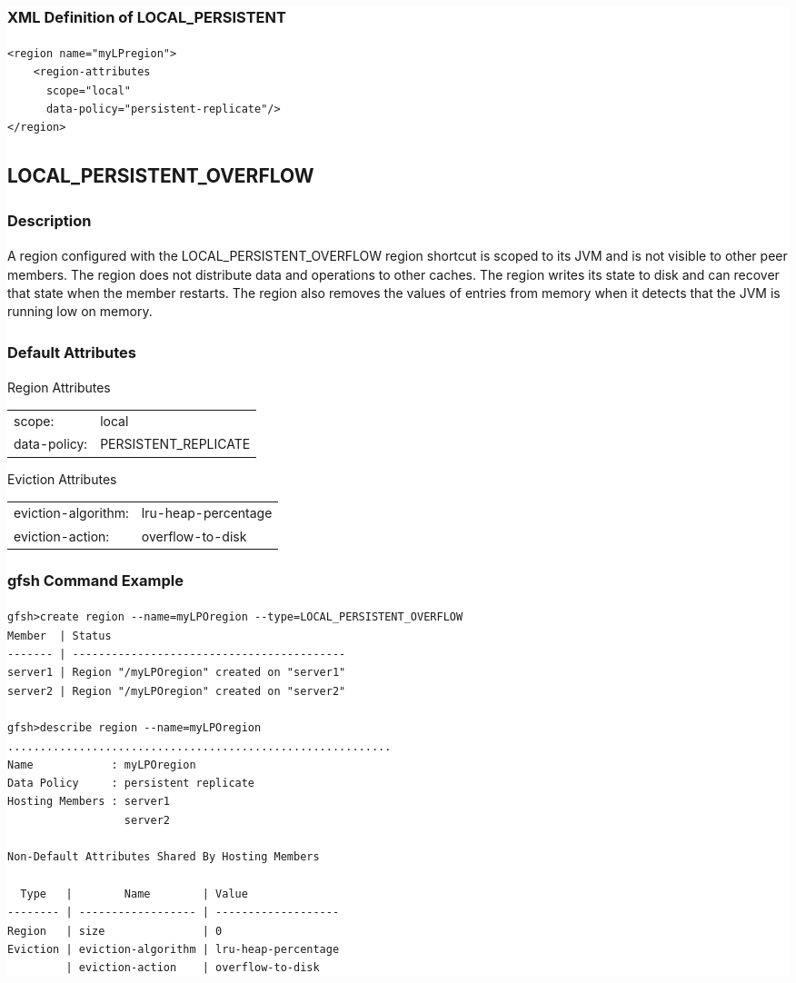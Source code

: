 ### XML Definition of LOCAL_PERSISTENT

```
<region name="myLPregion">
    <region-attributes 
      scope="local" 
      data-policy="persistent-replicate"/>
</region>
```

## LOCAL_PERSISTENT_OVERFLOW

### Description

A region configured with the LOCAL_PERSISTENT_OVERFLOW region shortcut is scoped to its JVM and is not visible to other peer members. The region does not distribute data and operations to other caches. The region writes its state to disk and can recover that state when the member restarts. The region also removes the values of entries from memory when it detects that the JVM is running low on memory.

### Default Attributes

Region Attributes

|              |                      |
| :----------- | :------------------- |
| scope:       | local                |
| data-policy: | PERSISTENT_REPLICATE |

Eviction Attributes

|                     |                     |
| :------------------ | :------------------ |
| eviction-algorithm: | lru-heap-percentage |
| eviction-action:    | overflow-to-disk    |

### gfsh Command Example

```
gfsh>create region --name=myLPOregion --type=LOCAL_PERSISTENT_OVERFLOW
Member  | Status
------- | ------------------------------------------
server1 | Region "/myLPOregion" created on "server1"
server2 | Region "/myLPOregion" created on "server2"

gfsh>describe region --name=myLPOregion
...........................................................
Name            : myLPOregion
Data Policy     : persistent replicate
Hosting Members : server1
                  server2

Non-Default Attributes Shared By Hosting Members  

  Type   |        Name        | Value
-------- | ------------------ | -------------------
Region   | size               | 0
Eviction | eviction-algorithm | lru-heap-percentage
         | eviction-action    | overflow-to-disk
```
